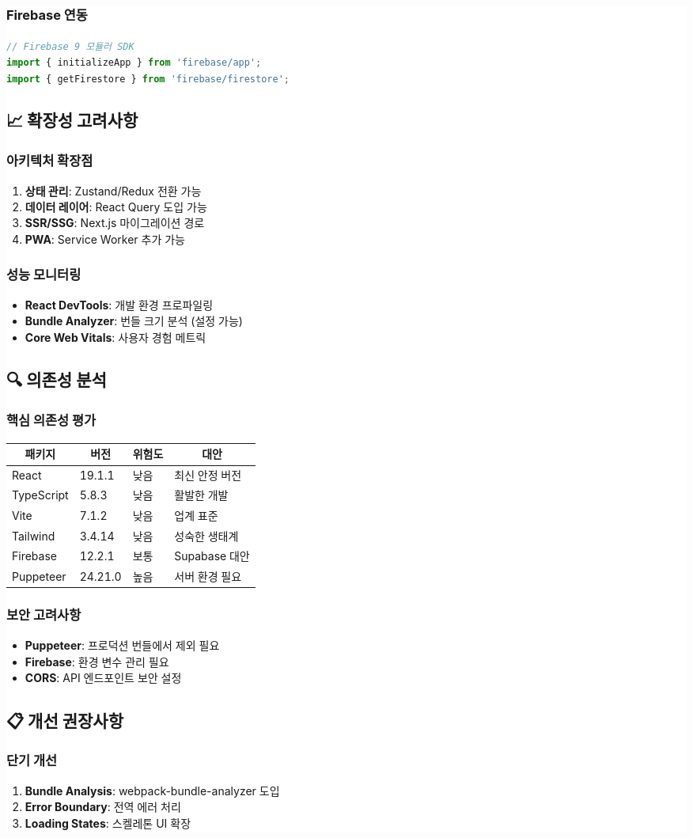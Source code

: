 ### Firebase 연동
```typescript
// Firebase 9 모듈러 SDK
import { initializeApp } from 'firebase/app';
import { getFirestore } from 'firebase/firestore';
```

## 📈 확장성 고려사항

### 아키텍처 확장점
1. **상태 관리**: Zustand/Redux 전환 가능
2. **데이터 레이어**: React Query 도입 가능
3. **SSR/SSG**: Next.js 마이그레이션 경로
4. **PWA**: Service Worker 추가 가능

### 성능 모니터링
- **React DevTools**: 개발 환경 프로파일링
- **Bundle Analyzer**: 번들 크기 분석 (설정 가능)
- **Core Web Vitals**: 사용자 경험 메트릭

## 🔍 의존성 분석

### 핵심 의존성 평가
| 패키지 | 버전 | 위험도 | 대안 |
|--------|------|--------|------|
| React | 19.1.1 | 낮음 | 최신 안정 버전 |
| TypeScript | 5.8.3 | 낮음 | 활발한 개발 |
| Vite | 7.1.2 | 낮음 | 업계 표준 |
| Tailwind | 3.4.14 | 낮음 | 성숙한 생태계 |
| Firebase | 12.2.1 | 보통 | Supabase 대안 |
| Puppeteer | 24.21.0 | 높음 | 서버 환경 필요 |

### 보안 고려사항
- **Puppeteer**: 프로덕션 번들에서 제외 필요
- **Firebase**: 환경 변수 관리 필요
- **CORS**: API 엔드포인트 보안 설정

## 📋 개선 권장사항

### 단기 개선
1. **Bundle Analysis**: webpack-bundle-analyzer 도입
2. **Error Boundary**: 전역 에러 처리
3. **Loading States**: 스켈레톤 UI 확장
